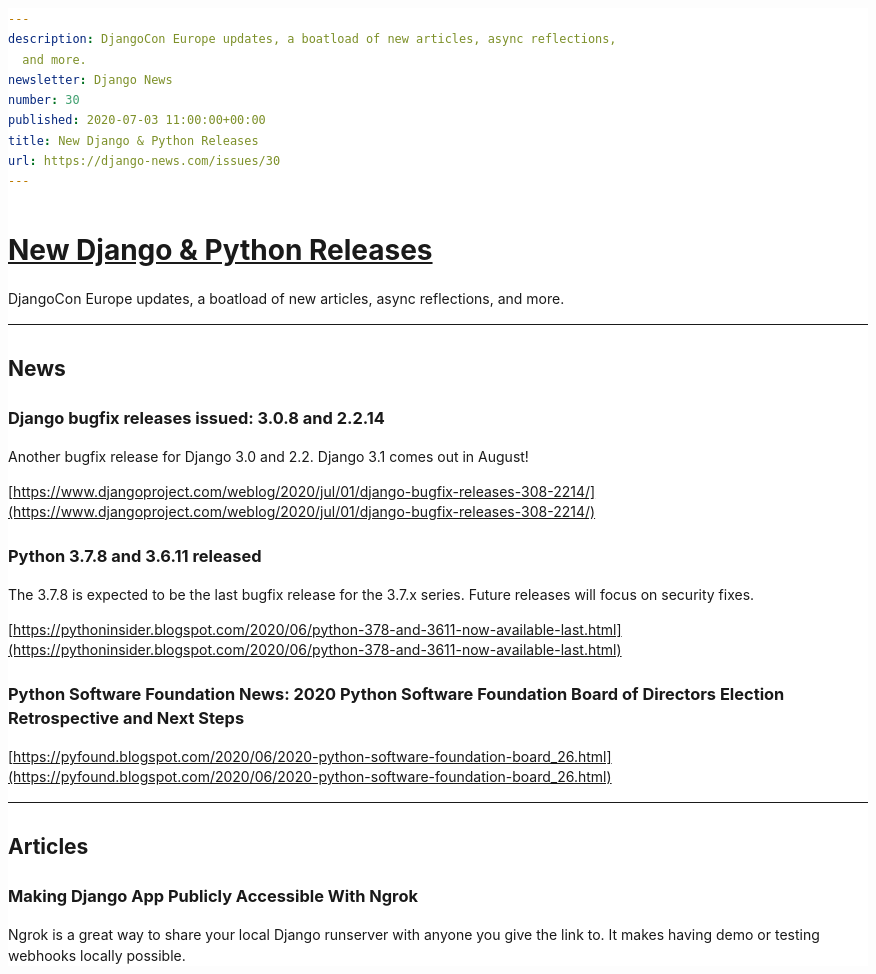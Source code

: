 ```yaml
---
description: DjangoCon Europe updates, a boatload of new articles, async reflections,
  and more.
newsletter: Django News
number: 30
published: 2020-07-03 11:00:00+00:00
title: New Django & Python Releases
url: https://django-news.com/issues/30
---
```


# [New Django &amp; Python Releases](https://django-news.com/issues/30)

DjangoCon Europe updates, a boatload of new articles, async reflections, and more.

----

## News

### Django bugfix releases issued: 3.0.8 and 2.2.14

<p>Another bugfix release for Django 3.0 and 2.2. Django 3.1 comes out in August!</p>

[https://www.djangoproject.com/weblog/2020/jul/01/django-bugfix-releases-308-2214/](https://www.djangoproject.com/weblog/2020/jul/01/django-bugfix-releases-308-2214/)

### Python 3.7.8 and 3.6.11 released

<p>The 3.7.8 is expected to be the last bugfix release for the 3.7.x series. Future releases will focus on security fixes.</p>

[https://pythoninsider.blogspot.com/2020/06/python-378-and-3611-now-available-last.html](https://pythoninsider.blogspot.com/2020/06/python-378-and-3611-now-available-last.html)

### Python Software Foundation News: 2020 Python Software Foundation Board of Directors Election Retrospective and Next Steps

[https://pyfound.blogspot.com/2020/06/2020-python-software-foundation-board_26.html](https://pyfound.blogspot.com/2020/06/2020-python-software-foundation-board_26.html)

----

## Articles

### Making Django App Publicly Accessible With Ngrok

<p>Ngrok is a great way to share your local Django runserver with anyone you give the link to. It makes having demo or testing webhooks locally possible.</p>
